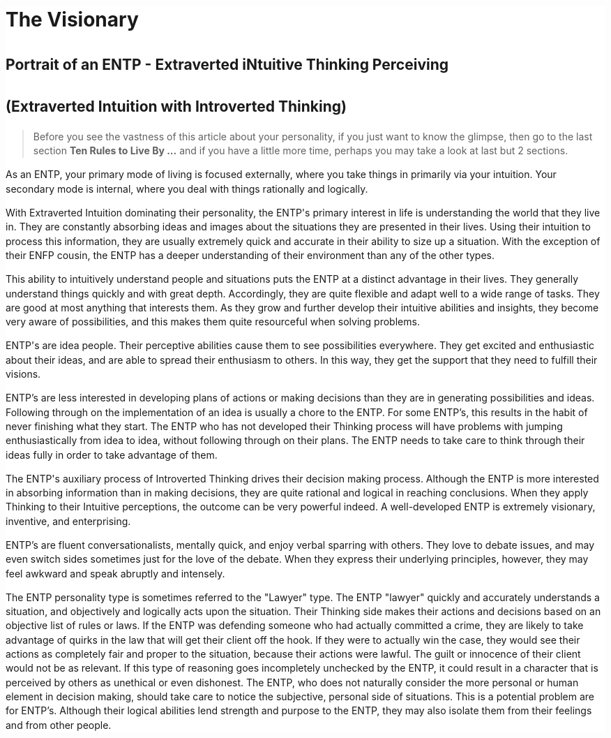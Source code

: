 # The Visionary 

## Portrait of an ENTP - Extraverted iNtuitive Thinking Perceiving  

## (Extraverted Intuition with Introverted Thinking) 

> Before you see the vastness of this article about your personality, if you just want to know the glimpse, then go to the last section **Ten Rules to Live By ...** and if you have a little more time, perhaps you may take a look at last but 2 sections.

As an ENTP, your primary mode of living is focused externally, where you take things in primarily via your intuition. Your secondary mode is internal, where you deal with things rationally and logically.   

With Extraverted Intuition dominating their personality, the ENTP's primary interest in life is understanding the world that they live in. They are constantly absorbing ideas and images about the situations they are presented in their lives. Using their intuition to process this information, they are usually extremely quick and accurate in their ability to size up a situation. With the exception of their ENFP cousin, the ENTP has a deeper understanding of their environment than any of the other types.   

This ability to intuitively understand people and situations puts the ENTP at a distinct advantage in their lives. They generally understand things quickly and with great depth. Accordingly, they are quite flexible and adapt well to a wide range of tasks. They are good at most anything that interests them. As they grow and further develop their intuitive abilities and insights, they become very aware of possibilities, and this makes them quite resourceful when solving problems.  

 ENTP's are idea people. Their perceptive abilities cause them to see possibilities everywhere. They get excited and enthusiastic about their ideas, and are able to spread their enthusiasm to others. In this way, they get the support that they need to fulfill their visions.   

ENTP’s are less interested in developing plans of actions or making decisions than they are in generating possibilities and ideas. Following through on the implementation of an idea is usually a chore to the ENTP. For some ENTP’s, this results in the habit of never finishing what they start. The ENTP who has not developed their Thinking process will have problems with jumping enthusiastically from idea to idea, without following through on their plans. The ENTP needs to take care to think through their ideas fully in order to take advantage of them.  

 The ENTP's auxiliary process of Introverted Thinking drives their decision making process. Although the ENTP is more interested in absorbing information than in making decisions, they are quite rational and logical in reaching conclusions. When they apply Thinking to their Intuitive perceptions, the outcome can be very powerful indeed. A well-developed ENTP is extremely visionary, inventive, and enterprising.   

ENTP’s are fluent conversationalists, mentally quick, and enjoy verbal sparring with others. They love to debate issues, and may even switch sides sometimes just for the love of the debate. When they express their underlying principles, however, they may feel awkward and speak abruptly and intensely.   

The ENTP personality type is sometimes referred to the "Lawyer" type. The ENTP "lawyer" quickly and accurately understands a situation, and objectively and logically acts upon the situation. Their Thinking side makes their actions and decisions based on an objective list of rules or laws. If the ENTP was defending someone who had actually committed a crime, they are likely to take advantage of quirks in the law that will get their client off the hook. If they were to actually win the case, they would see their actions as completely fair and proper to the situation, because their actions were lawful. The guilt or innocence of their client would not be as relevant. If this type of reasoning goes incompletely unchecked by the ENTP, it could result in a character that is perceived by others as unethical or even dishonest. The ENTP, who does not naturally consider the more personal or human element in decision making, should take care to notice the subjective, personal side of situations. This is a potential problem are for ENTP’s. Although their logical abilities lend strength and purpose to the ENTP, they may also isolate them from their feelings and from other people.
